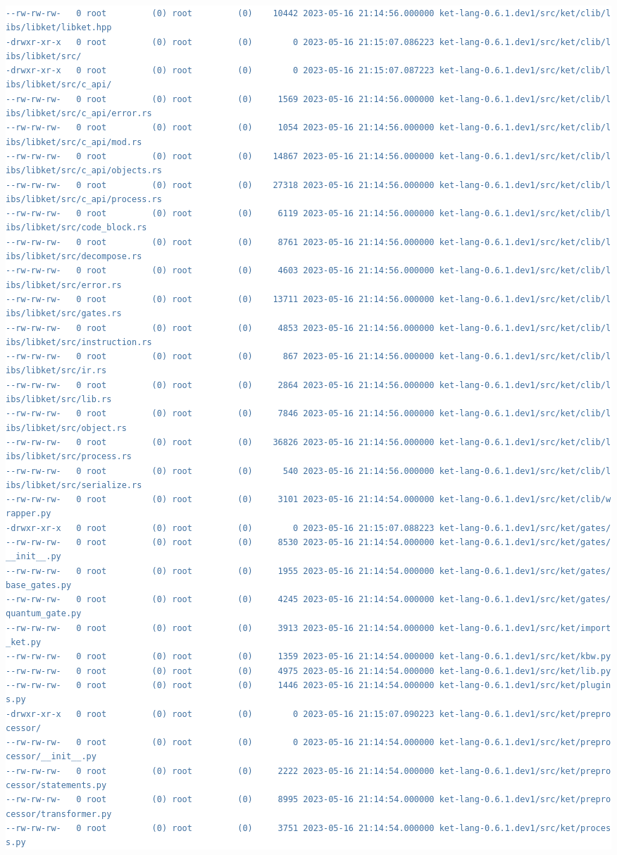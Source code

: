 ```diff
--rw-rw-rw-   0 root         (0) root         (0)    10442 2023-05-16 21:14:56.000000 ket-lang-0.6.1.dev1/src/ket/clib/libs/libket/libket.hpp
-drwxr-xr-x   0 root         (0) root         (0)        0 2023-05-16 21:15:07.086223 ket-lang-0.6.1.dev1/src/ket/clib/libs/libket/src/
-drwxr-xr-x   0 root         (0) root         (0)        0 2023-05-16 21:15:07.087223 ket-lang-0.6.1.dev1/src/ket/clib/libs/libket/src/c_api/
--rw-rw-rw-   0 root         (0) root         (0)     1569 2023-05-16 21:14:56.000000 ket-lang-0.6.1.dev1/src/ket/clib/libs/libket/src/c_api/error.rs
--rw-rw-rw-   0 root         (0) root         (0)     1054 2023-05-16 21:14:56.000000 ket-lang-0.6.1.dev1/src/ket/clib/libs/libket/src/c_api/mod.rs
--rw-rw-rw-   0 root         (0) root         (0)    14867 2023-05-16 21:14:56.000000 ket-lang-0.6.1.dev1/src/ket/clib/libs/libket/src/c_api/objects.rs
--rw-rw-rw-   0 root         (0) root         (0)    27318 2023-05-16 21:14:56.000000 ket-lang-0.6.1.dev1/src/ket/clib/libs/libket/src/c_api/process.rs
--rw-rw-rw-   0 root         (0) root         (0)     6119 2023-05-16 21:14:56.000000 ket-lang-0.6.1.dev1/src/ket/clib/libs/libket/src/code_block.rs
--rw-rw-rw-   0 root         (0) root         (0)     8761 2023-05-16 21:14:56.000000 ket-lang-0.6.1.dev1/src/ket/clib/libs/libket/src/decompose.rs
--rw-rw-rw-   0 root         (0) root         (0)     4603 2023-05-16 21:14:56.000000 ket-lang-0.6.1.dev1/src/ket/clib/libs/libket/src/error.rs
--rw-rw-rw-   0 root         (0) root         (0)    13711 2023-05-16 21:14:56.000000 ket-lang-0.6.1.dev1/src/ket/clib/libs/libket/src/gates.rs
--rw-rw-rw-   0 root         (0) root         (0)     4853 2023-05-16 21:14:56.000000 ket-lang-0.6.1.dev1/src/ket/clib/libs/libket/src/instruction.rs
--rw-rw-rw-   0 root         (0) root         (0)      867 2023-05-16 21:14:56.000000 ket-lang-0.6.1.dev1/src/ket/clib/libs/libket/src/ir.rs
--rw-rw-rw-   0 root         (0) root         (0)     2864 2023-05-16 21:14:56.000000 ket-lang-0.6.1.dev1/src/ket/clib/libs/libket/src/lib.rs
--rw-rw-rw-   0 root         (0) root         (0)     7846 2023-05-16 21:14:56.000000 ket-lang-0.6.1.dev1/src/ket/clib/libs/libket/src/object.rs
--rw-rw-rw-   0 root         (0) root         (0)    36826 2023-05-16 21:14:56.000000 ket-lang-0.6.1.dev1/src/ket/clib/libs/libket/src/process.rs
--rw-rw-rw-   0 root         (0) root         (0)      540 2023-05-16 21:14:56.000000 ket-lang-0.6.1.dev1/src/ket/clib/libs/libket/src/serialize.rs
--rw-rw-rw-   0 root         (0) root         (0)     3101 2023-05-16 21:14:54.000000 ket-lang-0.6.1.dev1/src/ket/clib/wrapper.py
-drwxr-xr-x   0 root         (0) root         (0)        0 2023-05-16 21:15:07.088223 ket-lang-0.6.1.dev1/src/ket/gates/
--rw-rw-rw-   0 root         (0) root         (0)     8530 2023-05-16 21:14:54.000000 ket-lang-0.6.1.dev1/src/ket/gates/__init__.py
--rw-rw-rw-   0 root         (0) root         (0)     1955 2023-05-16 21:14:54.000000 ket-lang-0.6.1.dev1/src/ket/gates/base_gates.py
--rw-rw-rw-   0 root         (0) root         (0)     4245 2023-05-16 21:14:54.000000 ket-lang-0.6.1.dev1/src/ket/gates/quantum_gate.py
--rw-rw-rw-   0 root         (0) root         (0)     3913 2023-05-16 21:14:54.000000 ket-lang-0.6.1.dev1/src/ket/import_ket.py
--rw-rw-rw-   0 root         (0) root         (0)     1359 2023-05-16 21:14:54.000000 ket-lang-0.6.1.dev1/src/ket/kbw.py
--rw-rw-rw-   0 root         (0) root         (0)     4975 2023-05-16 21:14:54.000000 ket-lang-0.6.1.dev1/src/ket/lib.py
--rw-rw-rw-   0 root         (0) root         (0)     1446 2023-05-16 21:14:54.000000 ket-lang-0.6.1.dev1/src/ket/plugins.py
-drwxr-xr-x   0 root         (0) root         (0)        0 2023-05-16 21:15:07.090223 ket-lang-0.6.1.dev1/src/ket/preprocessor/
--rw-rw-rw-   0 root         (0) root         (0)        0 2023-05-16 21:14:54.000000 ket-lang-0.6.1.dev1/src/ket/preprocessor/__init__.py
--rw-rw-rw-   0 root         (0) root         (0)     2222 2023-05-16 21:14:54.000000 ket-lang-0.6.1.dev1/src/ket/preprocessor/statements.py
--rw-rw-rw-   0 root         (0) root         (0)     8995 2023-05-16 21:14:54.000000 ket-lang-0.6.1.dev1/src/ket/preprocessor/transformer.py
--rw-rw-rw-   0 root         (0) root         (0)     3751 2023-05-16 21:14:54.000000 ket-lang-0.6.1.dev1/src/ket/process.py
```